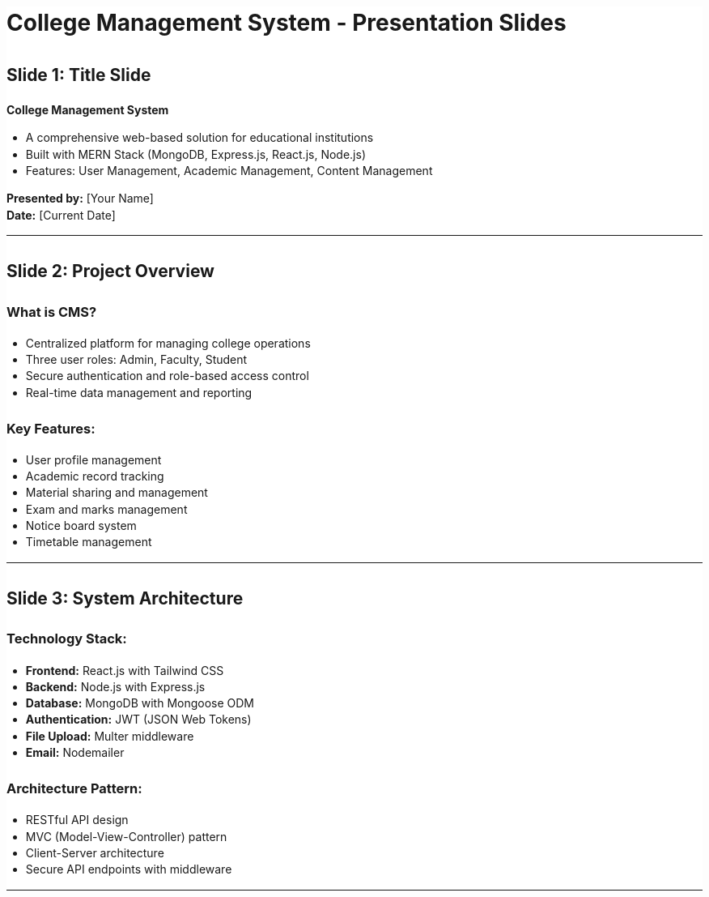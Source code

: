 # College Management System - Presentation Slides

## Slide 1: Title Slide
**College Management System**

- A comprehensive web-based solution for educational institutions
- Built with MERN Stack (MongoDB, Express.js, React.js, Node.js)
- Features: User Management, Academic Management, Content Management

**Presented by:** [Your Name]  
**Date:** [Current Date]

---

## Slide 2: Project Overview

### What is CMS?
- Centralized platform for managing college operations
- Three user roles: Admin, Faculty, Student
- Secure authentication and role-based access control
- Real-time data management and reporting

### Key Features:
- User profile management
- Academic record tracking
- Material sharing and management
- Exam and marks management
- Notice board system
- Timetable management

---

## Slide 3: System Architecture

### Technology Stack:
- **Frontend:** React.js with Tailwind CSS
- **Backend:** Node.js with Express.js
- **Database:** MongoDB with Mongoose ODM
- **Authentication:** JWT (JSON Web Tokens)
- **File Upload:** Multer middleware
- **Email:** Nodemailer

### Architecture Pattern:
- RESTful API design
- MVC (Model-View-Controller) pattern
- Client-Server architecture
- Secure API endpoints with middleware

---